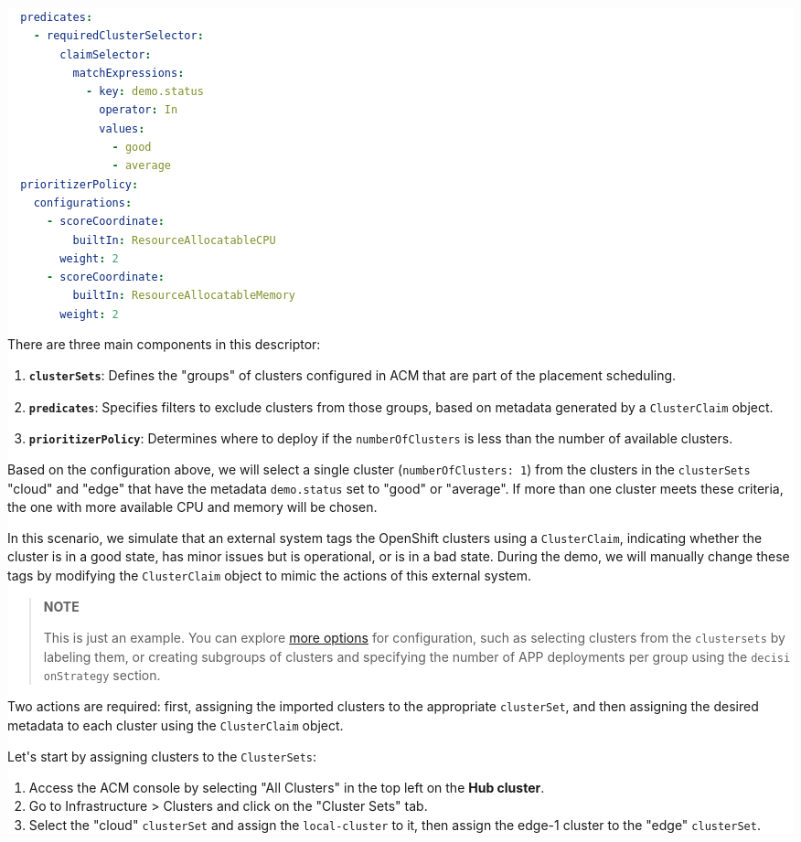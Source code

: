   ```yaml
    predicates:
      - requiredClusterSelector:
          claimSelector:
            matchExpressions:
              - key: demo.status
                operator: In
                values:
                  - good
                  - average
    prioritizerPolicy:
      configurations:
        - scoreCoordinate:
            builtIn: ResourceAllocatableCPU
          weight: 2
        - scoreCoordinate:
            builtIn: ResourceAllocatableMemory
          weight: 2
  ```

There are three main components in this descriptor:

1. **`clusterSets`**: Defines the "groups" of clusters configured in ACM that are part of the placement scheduling.

2. **`predicates`**: Specifies filters to exclude clusters from those groups, based on metadata generated by a `ClusterClaim` object.

3. **`prioritizerPolicy`**: Determines where to deploy if the `numberOfClusters` is less than the number of available clusters.

Based on the configuration above, we will select a single cluster (`numberOfClusters: 1`) from the clusters in the `clusterSets` "cloud" and "edge" that have the metadata `demo.status` set to "good" or "average". If more than one cluster meets these criteria, the one with more available CPU and memory will be chosen.

In this scenario, we simulate that an external system tags the OpenShift clusters using a `ClusterClaim`, indicating whether the cluster is in a good state, has minor issues but is operational, or is in a bad state. During the demo, we will manually change these tags by modifying the `ClusterClaim` object to mimic the actions of this external system.

> **NOTE**
> 
> This is just an example. You can explore [more options](https://open-cluster-management.io/concepts/placement/) for configuration, such as selecting clusters from the `clustersets` by labeling them, or creating subgroups of clusters and specifying the number of APP deployments per group using the `decisionStrategy` section.

Two actions are required: first, assigning the imported clusters to the appropriate `clusterSet`, and then assigning the desired metadata to each cluster using the `ClusterClaim` object.

Let's start by assigning clusters to the `ClusterSets`:

1. Access the ACM console by selecting "All Clusters" in the top left on the **Hub cluster**.
2. Go to Infrastructure > Clusters and click on the "Cluster Sets" tab.
3. Select the "cloud" `clusterSet` and assign the `local-cluster` to it, then assign the edge-1 cluster to the "edge" `clusterSet`.
